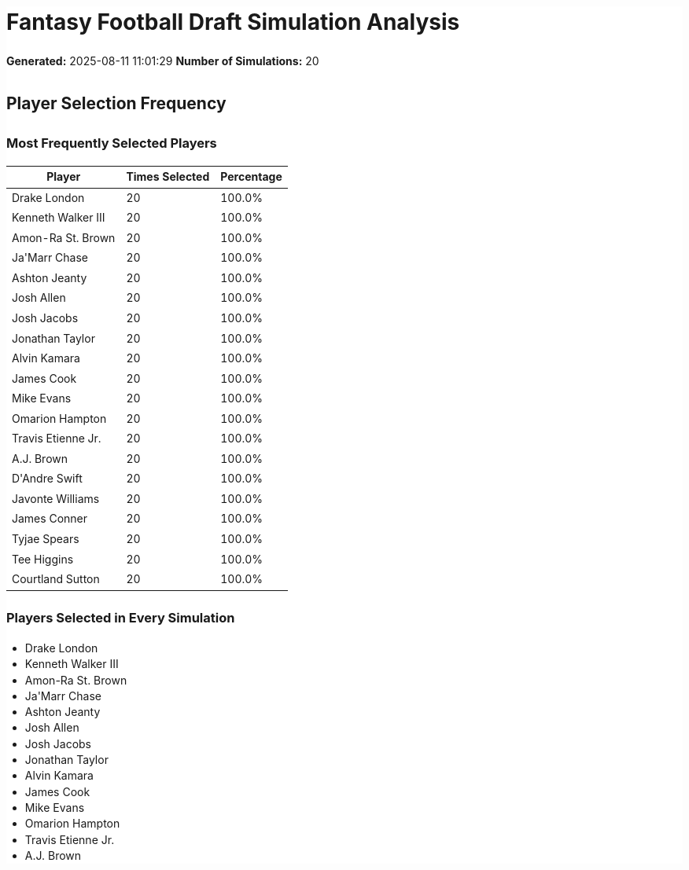 # Fantasy Football Draft Simulation Analysis

**Generated:** 2025-08-11 11:01:29
**Number of Simulations:** 20

## Player Selection Frequency

### Most Frequently Selected Players

| Player | Times Selected | Percentage |
|--------|----------------|------------|
| Drake London | 20 | 100.0% |
| Kenneth Walker III | 20 | 100.0% |
| Amon-Ra St. Brown | 20 | 100.0% |
| Ja'Marr Chase | 20 | 100.0% |
| Ashton Jeanty | 20 | 100.0% |
| Josh Allen | 20 | 100.0% |
| Josh Jacobs | 20 | 100.0% |
| Jonathan Taylor | 20 | 100.0% |
| Alvin Kamara | 20 | 100.0% |
| James Cook | 20 | 100.0% |
| Mike Evans | 20 | 100.0% |
| Omarion Hampton | 20 | 100.0% |
| Travis Etienne Jr. | 20 | 100.0% |
| A.J. Brown | 20 | 100.0% |
| D'Andre Swift | 20 | 100.0% |
| Javonte Williams | 20 | 100.0% |
| James Conner | 20 | 100.0% |
| Tyjae Spears | 20 | 100.0% |
| Tee Higgins | 20 | 100.0% |
| Courtland Sutton | 20 | 100.0% |

### Players Selected in Every Simulation

- Drake London
- Kenneth Walker III
- Amon-Ra St. Brown
- Ja'Marr Chase
- Ashton Jeanty
- Josh Allen
- Josh Jacobs
- Jonathan Taylor
- Alvin Kamara
- James Cook
- Mike Evans
- Omarion Hampton
- Travis Etienne Jr.
- A.J. Brown